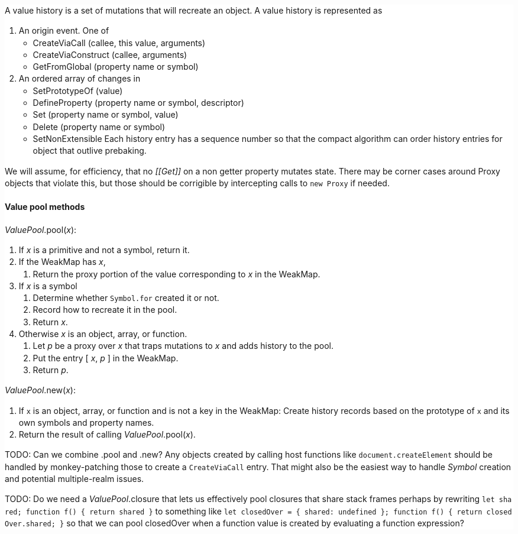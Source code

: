 A value history is a set of mutations that will recreate an object.
A value history is represented as
1.  An origin event.  One of
    *   CreateViaCall (callee, this value, arguments)
    *   CreateViaConstruct (callee, arguments)
    *   GetFromGlobal (property name or symbol)
1.  An ordered array of changes in
    *   SetPrototypeOf (value)
    *   DefineProperty (property name or symbol, descriptor)
    *   Set (property name or symbol, value)
    *   Delete (property name or symbol)
    *   SetNonExtensible
Each history entry has a sequence number so that the compact algorithm
can order history entries for object that outlive prebaking.

We will assume, for efficiency, that no *\[\[Get\]\]* on a non getter
property mutates state.  There may be corner cases around Proxy objects
that violate this, but those should be corrigible by intercepting calls
to `new Proxy` if needed.

#### Value pool methods

*ValuePool*.pool(*x*):
1.  If *x* is a primitive and not a symbol, return it.
1.  If the WeakMap has *x*,
    1.  Return the proxy portion of the value corresponding to *x* in the WeakMap.
1.  If *x* is a symbol
    1.  Determine whether `Symbol.for` created it or not.
    1.  Record how to recreate it in the pool.
    1.  Return *x*.
1.  Otherwise *x* is an object, array, or function.
    1.  Let *p* be a proxy over *x* that traps mutations to *x* and
        adds history to the pool.
    1.  Put the entry [ *x*, *p* ] in the WeakMap.
    1.  Return *p*.

*ValuePool*.new(*x*):
1.  If `x` is an object, array, or function and is not a key in the WeakMap:
    Create history records based on the prototype of `x` and its own symbols and
    property names.
1.  Return the result of calling *ValuePool*.pool(*x*).

TODO: Can we combine .pool and .new?  Any objects created by calling host
functions like `document.createElement` should be handled by monkey-patching
those to create a `CreateViaCall` entry.  That might also be the easiest way
to handle *Symbol* creation and potential multiple-realm issues.

TODO: Do we need a *ValuePool*.closure that lets us effectively pool
closures that share stack frames perhaps by rewriting `let shared;
function f() { return shared }` to something like `let closedOver = {
shared: undefined }; function f() { return closedOver.shared; }` so
that we can pool closedOver when a function value is created by
evaluating a function expression?


[core-js-example]: https://github.com/zloirock/core-js/blob/2a005abe68520248d4431cab70d86e40b55d6e98/packages/core-js/internals/global.js#L5
[domain specific language]: https://en.wikipedia.org/wiki/Domain-specific_language